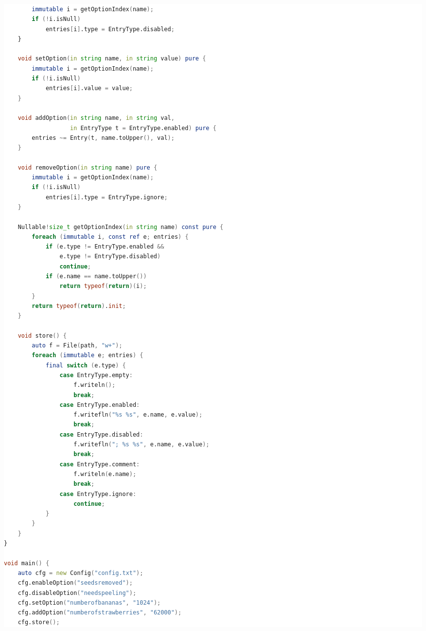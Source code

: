 ```d
        immutable i = getOptionIndex(name);
        if (!i.isNull)
            entries[i].type = EntryType.disabled;
    }

    void setOption(in string name, in string value) pure {
        immutable i = getOptionIndex(name);
        if (!i.isNull)
            entries[i].value = value;
    }

    void addOption(in string name, in string val,
                   in EntryType t = EntryType.enabled) pure {
        entries ~= Entry(t, name.toUpper(), val);
    }

    void removeOption(in string name) pure {
        immutable i = getOptionIndex(name);
        if (!i.isNull)
            entries[i].type = EntryType.ignore;
    }

    Nullable!size_t getOptionIndex(in string name) const pure {
        foreach (immutable i, const ref e; entries) {
            if (e.type != EntryType.enabled &&
                e.type != EntryType.disabled)
                continue;
            if (e.name == name.toUpper())
                return typeof(return)(i);
        }
        return typeof(return).init;
    }

    void store() {
        auto f = File(path, "w+");
        foreach (immutable e; entries) {
            final switch (e.type) {
                case EntryType.empty:
                    f.writeln();
                    break;
                case EntryType.enabled:
                    f.writefln("%s %s", e.name, e.value);
                    break;
                case EntryType.disabled:
                    f.writefln("; %s %s", e.name, e.value);
                    break;
                case EntryType.comment:
                    f.writeln(e.name);
                    break;
                case EntryType.ignore:
                    continue;
            }
        }
    }
}

void main() {
    auto cfg = new Config("config.txt");
    cfg.enableOption("seedsremoved");
    cfg.disableOption("needspeeling");
    cfg.setOption("numberofbananas", "1024");
    cfg.addOption("numberofstrawberries", "62000");
    cfg.store();
```